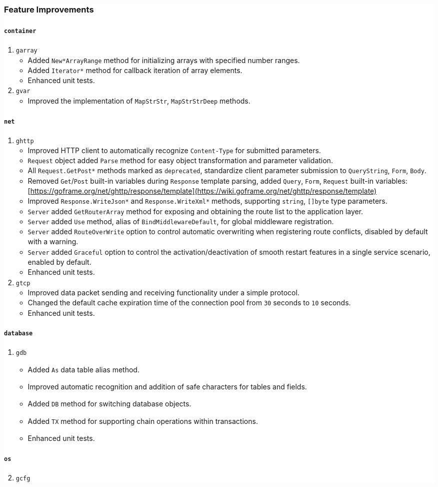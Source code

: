 ### Feature Improvements

#### `container`

1. `garray`
   - Added `New*ArrayRange` method for initializing arrays with specified number ranges.
   - Added `Iterator*` method for callback iteration of array elements.
   - Enhanced unit tests.
2. `gvar`
   - Improved the implementation of `MapStrStr`, `MapStrStrDeep` methods.

#### `net`

1. `ghttp`
   - Improved HTTP client to automatically recognize `Content-Type` for submitted parameters.
   - `Request` object added `Parse` method for easy object transformation and parameter validation.
   - All `Request.GetPost*` methods marked as `deprecated`, standardize client parameter submission to `QueryString`, `Form`, `Body`.
   - Removed `Get`/`Post` built-in variables during `Response` template parsing, added `Query`, `Form`, `Request` built-in variables: [https://goframe.org/net/ghttp/response/template](https://wiki.goframe.org/net/ghttp/response/template)
   - Improved `Response.WriteJson*` and `Response.WriteXml*` methods, supporting `string`, `[]byte` type parameters.
   - `Server` added `GetRouterArray` method for exposing and obtaining the route list to the application layer.
   - `Server` added `Use` method, alias of `BindMiddlewareDefault`, for global middleware registration.
   - `Server` added `RouteOverWrite` option to control automatic overwriting when registering route conflicts, disabled by default with a warning.
   - `Server` added `Graceful` option to control the activation/deactivation of smooth restart features in a single service scenario, enabled by default.
   - Enhanced unit tests.
2. `gtcp`
   - Improved data packet sending and receiving functionality under a simple protocol.
   - Changed the default cache expiration time of the connection pool from `30` seconds to `10` seconds.
   - Enhanced unit tests.

#### `database`

1. `gdb`

   - Added `As` data table alias method.

   - Improved automatic recognition and addition of safe characters for tables and fields.

   - Added `DB` method for switching database objects.

   - Added `TX` method for supporting chain operations within transactions.

   - Enhanced unit tests.

#### `os`
2. `gcfg`
